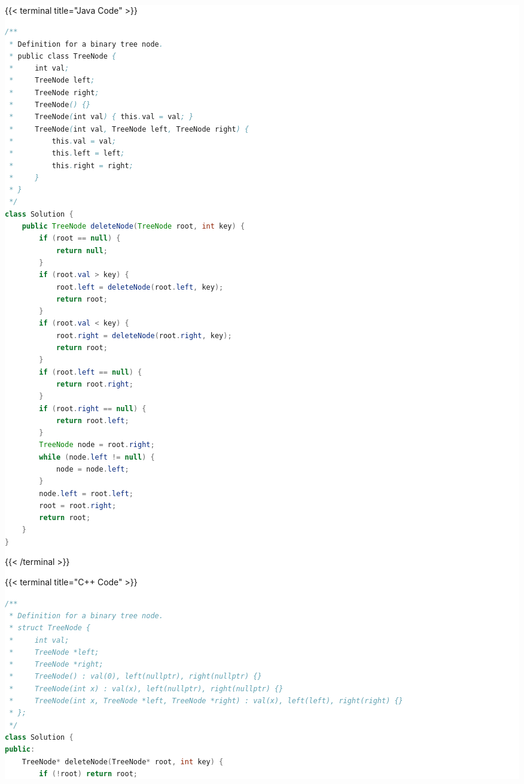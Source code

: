 {{< terminal title="Java Code" >}}
```java
/**
 * Definition for a binary tree node.
 * public class TreeNode {
 *     int val;
 *     TreeNode left;
 *     TreeNode right;
 *     TreeNode() {}
 *     TreeNode(int val) { this.val = val; }
 *     TreeNode(int val, TreeNode left, TreeNode right) {
 *         this.val = val;
 *         this.left = left;
 *         this.right = right;
 *     }
 * }
 */
class Solution {
    public TreeNode deleteNode(TreeNode root, int key) {
        if (root == null) {
            return null;
        }
        if (root.val > key) {
            root.left = deleteNode(root.left, key);
            return root;
        }
        if (root.val < key) {
            root.right = deleteNode(root.right, key);
            return root;
        }
        if (root.left == null) {
            return root.right;
        }
        if (root.right == null) {
            return root.left;
        }
        TreeNode node = root.right;
        while (node.left != null) {
            node = node.left;
        }
        node.left = root.left;
        root = root.right;
        return root;
    }
}
```
{{< /terminal >}}

{{< terminal title="C++ Code" >}}
```cpp
/**
 * Definition for a binary tree node.
 * struct TreeNode {
 *     int val;
 *     TreeNode *left;
 *     TreeNode *right;
 *     TreeNode() : val(0), left(nullptr), right(nullptr) {}
 *     TreeNode(int x) : val(x), left(nullptr), right(nullptr) {}
 *     TreeNode(int x, TreeNode *left, TreeNode *right) : val(x), left(left), right(right) {}
 * };
 */
class Solution {
public:
    TreeNode* deleteNode(TreeNode* root, int key) {
        if (!root) return root;
```